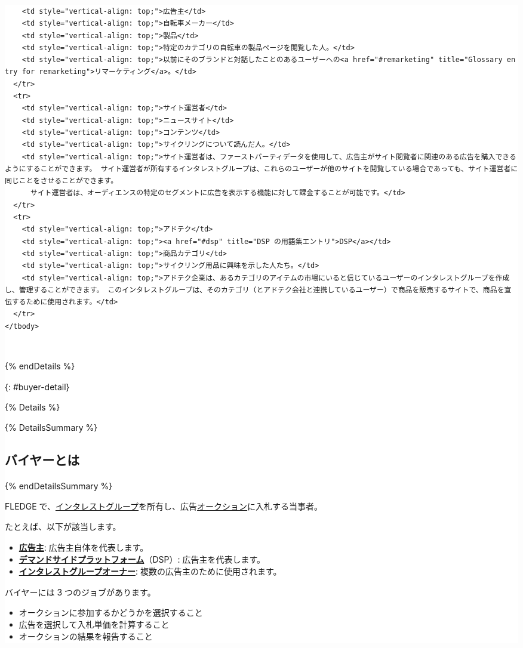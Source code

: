         <td style="vertical-align: top;">広告主</td>
        <td style="vertical-align: top;">自転車メーカー</td>
        <td style="vertical-align: top;">製品</td>
        <td style="vertical-align: top;">特定のカテゴリの自転車の製品ページを閲覧した人。</td>
        <td style="vertical-align: top;">以前にそのブランドと対話したことのあるユーザーへの<a href="#remarketing" title="Glossary entry for remarketing">リマーケティング</a>。</td>
      </tr>
      <tr>
        <td style="vertical-align: top;">サイト運営者</td>
        <td style="vertical-align: top;">ニュースサイト</td>
        <td style="vertical-align: top;">コンテンツ</td>
        <td style="vertical-align: top;">サイクリングについて読んだ人。</td>
        <td style="vertical-align: top;">サイト運営者は、ファーストパーティデータを使用して、広告主がサイト閲覧者に関連のある広告を購入できるようにすることができます。 サイト運営者が所有するインタレストグループは、これらのユーザーが他のサイトを閲覧している場合であっても、サイト運営者に同じことをさせることができます。
          サイト運営者は、オーディエンスの特定のセグメントに広告を表示する機能に対して課金することが可能です。</td>
      </tr>
      <tr>
        <td style="vertical-align: top;">アドテク</td>
        <td style="vertical-align: top;"><a href="#dsp" title="DSP の用語集エントリ">DSP</a></td>
        <td style="vertical-align: top;">商品カテゴリ</td>
        <td style="vertical-align: top;">サイクリング用品に興味を示した人たち。</td>
        <td style="vertical-align: top;">アドテク企業は、あるカテゴリのアイテムの市場にいると信じているユーザーのインタレストグループを作成し、管理することができます。 このインタレストグループは、そのカテゴリ（とアドテク会社と連携しているユーザー）で商品を販売するサイトで、商品を宣伝するために使用されます。</td>
      </tr>
    </tbody>
  </table>
</div>

<br>

{% endDetails %}


{: #buyer-detail}

{% Details %}

{% DetailsSummary %}

## バイヤーとは

{% endDetailsSummary %}

FLEDGE で、[インタレストグループ](#interest-group)を所有し、広告[オークション](#)に入札する当事者。

たとえば、以下が該当します。

* **[広告主](#advertiser)**: 広告主自体を代表します。
* **[デマンドサイドプラットフォーム](#dsp)**（DSP）: 広告主を代表します。
* **[インタレストグループオーナー](#interest-group-detail)**: 複数の広告主のために使用されます。

バイヤーには 3 つのジョブがあります。

* オークションに参加するかどうかを選択すること
* 広告を選択して入札単価を計算すること
* オークションの結果を報告すること
